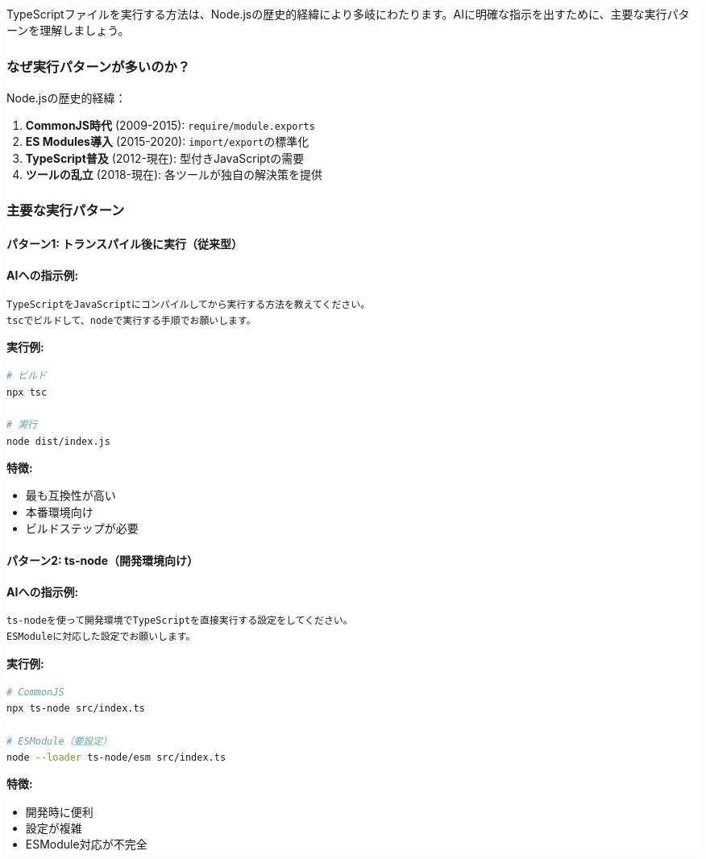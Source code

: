 TypeScriptファイルを実行する方法は、Node.jsの歴史的経緯により多岐にわたります。AIに明確な指示を出すために、主要な実行パターンを理解しましょう。

### なぜ実行パターンが多いのか？

Node.jsの歴史的経緯：
1. **CommonJS時代** (2009-2015): `require/module.exports`
2. **ES Modules導入** (2015-2020): `import/export`の標準化
3. **TypeScript普及** (2012-現在): 型付きJavaScriptの需要
4. **ツールの乱立** (2018-現在): 各ツールが独自の解決策を提供

### 主要な実行パターン

#### パターン1: トランスパイル後に実行（従来型）

**AIへの指示例:**
```
TypeScriptをJavaScriptにコンパイルしてから実行する方法を教えてください。
tscでビルドして、nodeで実行する手順でお願いします。
```

**実行例:**
```bash
# ビルド
npx tsc

# 実行
node dist/index.js
```

**特徴:**
- 最も互換性が高い
- 本番環境向け
- ビルドステップが必要

#### パターン2: ts-node（開発環境向け）

**AIへの指示例:**
```
ts-nodeを使って開発環境でTypeScriptを直接実行する設定をしてください。
ESModuleに対応した設定でお願いします。
```

**実行例:**
```bash
# CommonJS
npx ts-node src/index.ts

# ESModule（要設定）
node --loader ts-node/esm src/index.ts
```

**特徴:**
- 開発時に便利
- 設定が複雑
- ESModule対応が不完全

